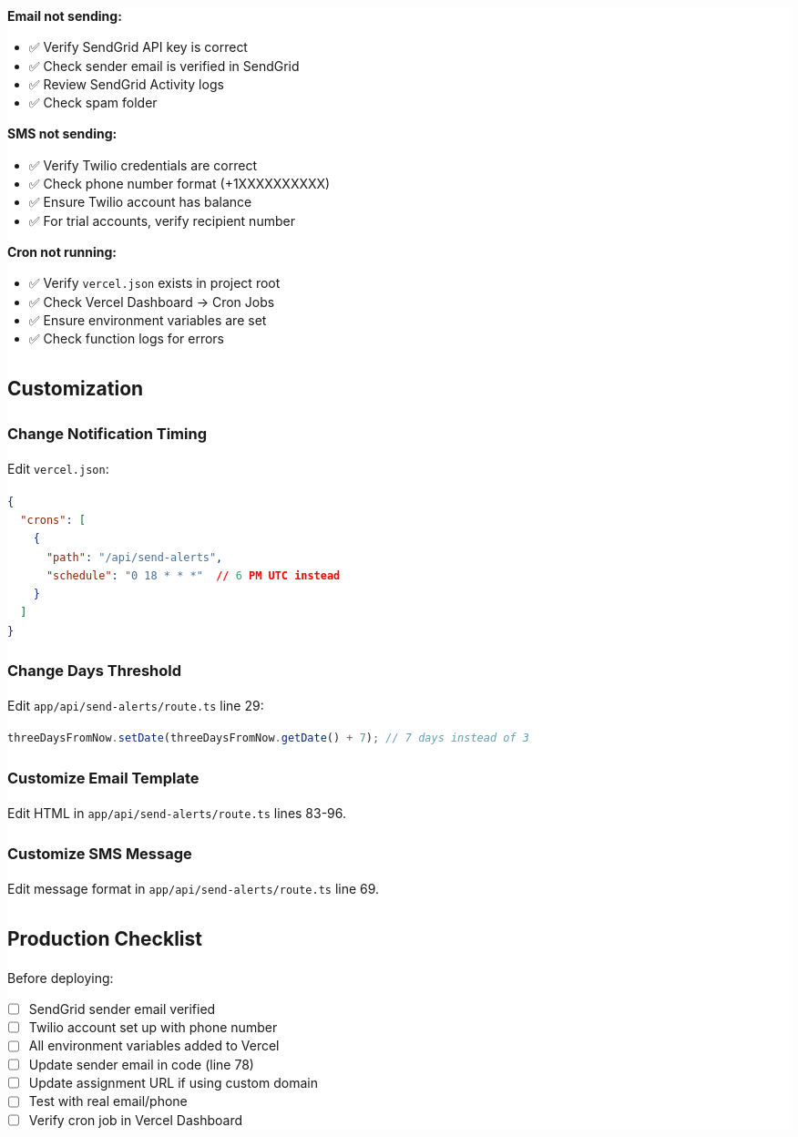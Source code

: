 **Email not sending:**
- ✅ Verify SendGrid API key is correct
- ✅ Check sender email is verified in SendGrid
- ✅ Review SendGrid Activity logs
- ✅ Check spam folder

**SMS not sending:**
- ✅ Verify Twilio credentials are correct
- ✅ Check phone number format (+1XXXXXXXXXX)
- ✅ Ensure Twilio account has balance
- ✅ For trial accounts, verify recipient number

**Cron not running:**
- ✅ Verify `vercel.json` exists in project root
- ✅ Check Vercel Dashboard → Cron Jobs
- ✅ Ensure environment variables are set
- ✅ Check function logs for errors

## Customization

### Change Notification Timing

Edit `vercel.json`:
```json
{
  "crons": [
    {
      "path": "/api/send-alerts",
      "schedule": "0 18 * * *"  // 6 PM UTC instead
    }
  ]
}
```

### Change Days Threshold

Edit `app/api/send-alerts/route.ts` line 29:
```typescript
threeDaysFromNow.setDate(threeDaysFromNow.getDate() + 7); // 7 days instead of 3
```

### Customize Email Template

Edit HTML in `app/api/send-alerts/route.ts` lines 83-96.

### Customize SMS Message

Edit message format in `app/api/send-alerts/route.ts` line 69.

## Production Checklist

Before deploying:
- [ ] SendGrid sender email verified
- [ ] Twilio account set up with phone number
- [ ] All environment variables added to Vercel
- [ ] Update sender email in code (line 78)
- [ ] Update assignment URL if using custom domain
- [ ] Test with real email/phone
- [ ] Verify cron job in Vercel Dashboard
